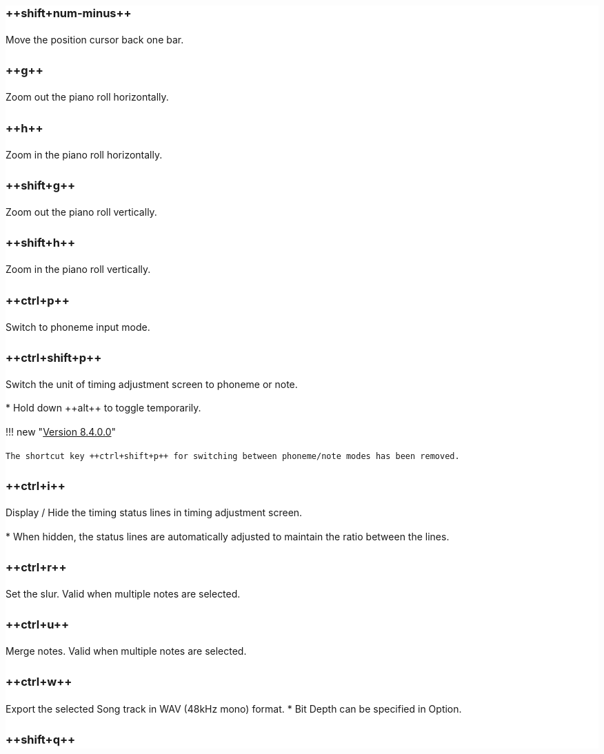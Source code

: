 ### ++shift+num-minus++

Move the position cursor back one bar.

### ++g++

Zoom out the piano roll horizontally.

### ++h++

Zoom in the piano roll horizontally.

### ++shift+g++

Zoom out the piano roll vertically.

### ++shift+h++

Zoom in the piano roll vertically.

### ++ctrl+p++

Switch to phoneme input mode.

### ++ctrl+shift+p++

Switch the unit of timing adjustment screen to phoneme or note.

\* Hold down ++alt++ to toggle temporarily.

!!! new "[Version 8.4.0.0](../intro/change-log/#dec20-2022-version-84-official-release-832208400)"

    The shortcut key ++ctrl+shift+p++ for switching between phoneme/note modes has been removed.

### ++ctrl+i++

Display / Hide the timing status lines in timing adjustment screen.

\* When hidden, the status lines are automatically adjusted to maintain the ratio between the lines.

### ++ctrl+r++

Set the slur. Valid when multiple notes are selected.

### ++ctrl+u++

Merge notes. Valid when multiple notes are selected.

### ++ctrl+w++

Export the selected Song track in WAV (48kHz mono) format. \* Bit Depth can be specified in Option.

### ++shift+q++
